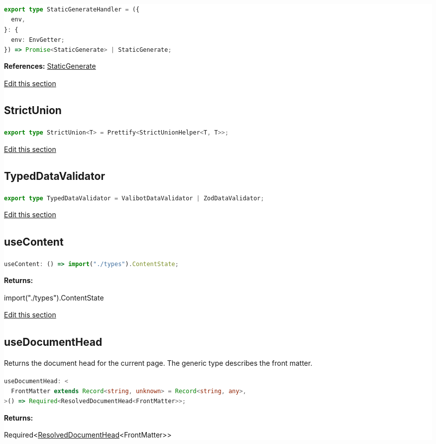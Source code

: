 ```typescript
export type StaticGenerateHandler = ({
  env,
}: {
  env: EnvGetter;
}) => Promise<StaticGenerate> | StaticGenerate;
```

**References:** [StaticGenerate](#staticgenerate)

[Edit this section](https://github.com/QwikDev/qwik/tree/main/packages/qwik-city/src/runtime/src/types.ts)

## StrictUnion

```typescript
export type StrictUnion<T> = Prettify<StrictUnionHelper<T, T>>;
```

[Edit this section](https://github.com/QwikDev/qwik/tree/main/packages/qwik-city/src/runtime/src/types.ts)

## TypedDataValidator

```typescript
export type TypedDataValidator = ValibotDataValidator | ZodDataValidator;
```

[Edit this section](https://github.com/QwikDev/qwik/tree/main/packages/qwik-city/src/runtime/src/types.ts)

## useContent

```typescript
useContent: () => import("./types").ContentState;
```

**Returns:**

import("./types").ContentState

[Edit this section](https://github.com/QwikDev/qwik/tree/main/packages/qwik-city/src/runtime/src/use-functions.ts)

## useDocumentHead

Returns the document head for the current page. The generic type describes the front matter.

```typescript
useDocumentHead: <
  FrontMatter extends Record<string, unknown> = Record<string, any>,
>() => Required<ResolvedDocumentHead<FrontMatter>>;
```

**Returns:**

Required&lt;[ResolvedDocumentHead](#resolveddocumenthead)&lt;FrontMatter&gt;&gt;
